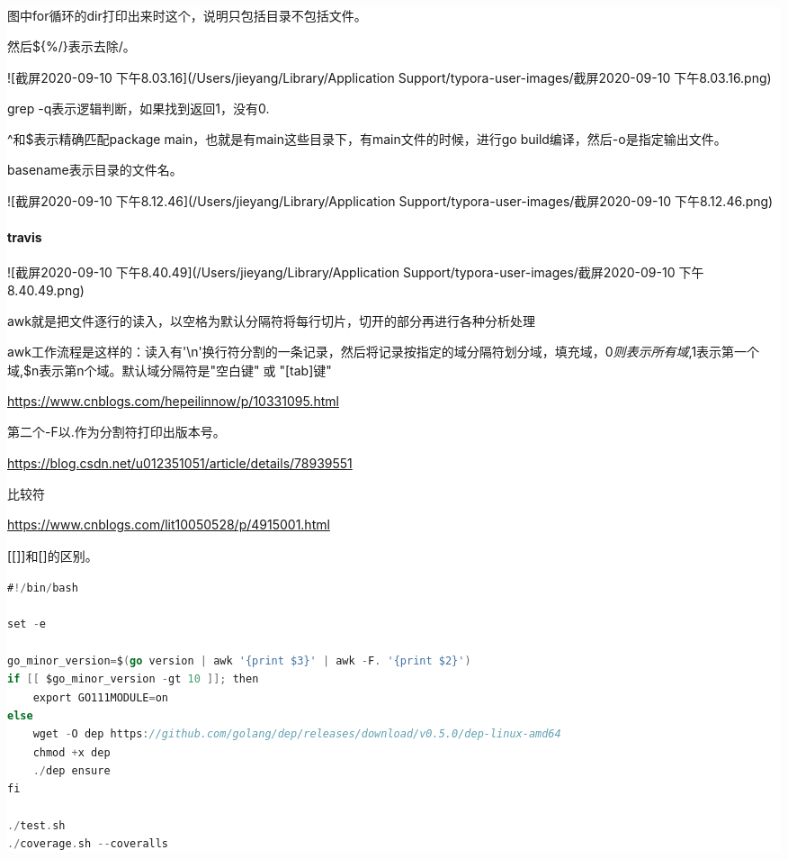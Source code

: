 

图中for循环的dir打印出来时这个，说明只包括目录不包括文件。

然后${%/}表示去除/。

![截屏2020-09-10 下午8.03.16](/Users/jieyang/Library/Application Support/typora-user-images/截屏2020-09-10 下午8.03.16.png)



grep -q表示逻辑判断，如果找到返回1，没有0.

^和$表示精确匹配package main，也就是有main这些目录下，有main文件的时候，进行go build编译，然后-o是指定输出文件。



basename表示目录的文件名。

![截屏2020-09-10 下午8.12.46](/Users/jieyang/Library/Application Support/typora-user-images/截屏2020-09-10 下午8.12.46.png)



#### travis

![截屏2020-09-10 下午8.40.49](/Users/jieyang/Library/Application Support/typora-user-images/截屏2020-09-10 下午8.40.49.png)



awk就是把文件逐行的读入，以空格为默认分隔符将每行切片，切开的部分再进行各种分析处理

awk工作流程是这样的：读入有'\n'换行符分割的一条记录，然后将记录按指定的域分隔符划分域，填充域，$0则表示所有域,$1表示第一个域,$n表示第n个域。默认域分隔符是"空白键" 或 "[tab]键"



https://www.cnblogs.com/hepeilinnow/p/10331095.html



第二个-F以.作为分割符打印出版本号。



https://blog.csdn.net/u012351051/article/details/78939551

比较符



https://www.cnblogs.com/lit10050528/p/4915001.html

[[]]和[]的区别。



```go
#!/bin/bash

set -e

go_minor_version=$(go version | awk '{print $3}' | awk -F. '{print $2}')
if [[ $go_minor_version -gt 10 ]]; then
    export GO111MODULE=on
else
    wget -O dep https://github.com/golang/dep/releases/download/v0.5.0/dep-linux-amd64
    chmod +x dep
    ./dep ensure
fi

./test.sh
./coverage.sh --coveralls
```
